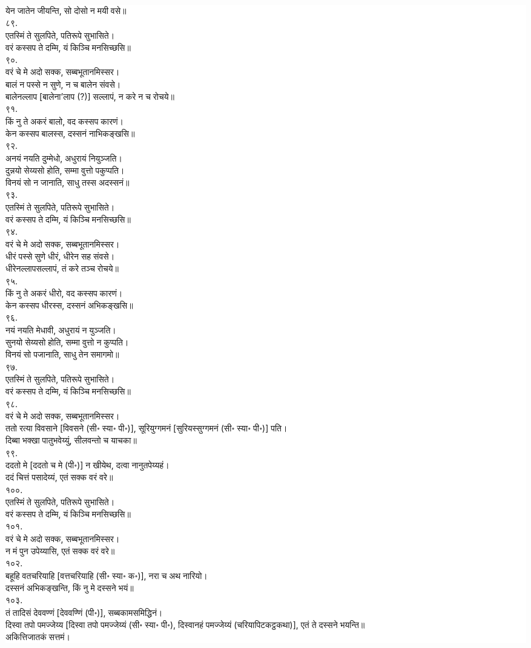 येन जातेन जीयन्ति, सो दोसो न मयी वसे॥  
८९.  
एतस्मिं ते सुलपिते, पतिरूपे सुभासिते।  
वरं कस्सप ते दम्मि, यं किञ्चि मनसिच्छसि॥  
९०.  
वरं चे मे अदो सक्क, सब्बभूतानमिस्सर।  
बालं न पस्से न सुणे, न च बालेन संवसे।  
बालेनल्लाप [बालेना’लाप (?)] सल्लापं, न करे न च रोचये॥  
९१.  
किं नु ते अकरं बालो, वद कस्सप कारणं।  
केन कस्सप बालस्स, दस्सनं नाभिकङ्खसि॥  
९२.  
अनयं नयति दुम्मेधो, अधुरायं नियुञ्जति।  
दुन्नयो सेय्यसो होति, सम्मा वुत्तो पकुप्पति।  
विनयं सो न जानाति, साधु तस्स अदस्सनं॥  
९३.  
एतस्मिं ते सुलपिते, पतिरूपे सुभासिते।  
वरं कस्सप ते दम्मि, यं किञ्चि मनसिच्छसि॥  
९४.  
वरं चे मे अदो सक्क, सब्बभूतानमिस्सर।  
धीरं पस्से सुणे धीरं, धीरेन सह संवसे।  
धीरेनल्लापसल्लापं, तं करे तञ्च रोचये॥  
९५.  
किं नु ते अकरं धीरो, वद कस्सप कारणं।  
केन कस्सप धीरस्स, दस्सनं अभिकङ्खसि॥  
९६.  
नयं नयति मेधावी, अधुरायं न युञ्जति।  
सुनयो सेय्यसो होति, सम्मा वुत्तो न कुप्पति।  
विनयं सो पजानाति, साधु तेन समागमो॥  
९७.  
एतस्मिं ते सुलपिते, पतिरूपे सुभासिते।  
वरं कस्सप ते दम्मि, यं किञ्चि मनसिच्छसि॥  
९८.  
वरं चे मे अदो सक्क, सब्बभूतानमिस्सर।  
ततो रत्या विवसाने [विवसने (सी॰ स्या॰ पी॰)], सूरियुग्गमनं [सुरियस्सुग्गमनं (सी॰ स्या॰ पी॰)] पति।  
दिब्बा भक्खा पातुभवेय्युं, सीलवन्तो च याचका॥  
९९.  
ददतो मे [ददतो च मे (पी॰)] न खीयेथ, दत्वा नानुतपेय्यहं।  
ददं चित्तं पसादेय्यं, एतं सक्क वरं वरे॥  
१००.  
एतस्मिं ते सुलपिते, पतिरूपे सुभासिते।  
वरं कस्सप ते दम्मि, यं किञ्चि मनसिच्छसि॥  
१०१.  
वरं चे मे अदो सक्क, सब्बभूतानमिस्सर।  
न मं पुन उपेय्यासि, एतं सक्क वरं वरे॥  
१०२.  
बहूहि वतचरियाहि [वत्तचरियाहि (सी॰ स्या॰ क॰)], नरा च अथ नारियो।  
दस्सनं अभिकङ्खन्ति, किं नु मे दस्सने भयं॥  
१०३.  
तं तादिसं देववण्णं [देववण्णिं (पी॰)], सब्बकामसमिद्धिनं।  
दिस्वा तपो पमज्जेय्य [दिस्वा तपो पमज्जेय्यं (सी॰ स्या॰ पी॰), दिस्वानहं पमज्जेय्यं (चरियापिटकट्ठकथा)], एतं ते दस्सने भयन्ति॥  
अकित्तिजातकं सत्तमं।  
  